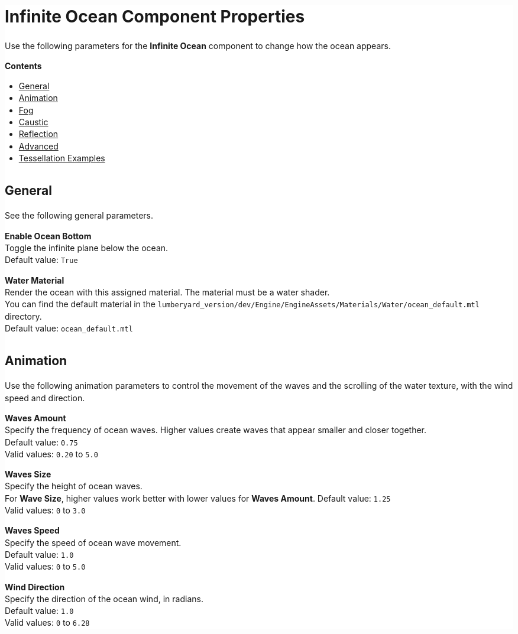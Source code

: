 # Infinite Ocean Component Properties<a name="infinite-ocean-component-properties"></a>

Use the following parameters for the **Infinite Ocean** component to change how the ocean appears\.

**Contents**
+ [General](#infinite-ocean-component-properties-general)
+ [Animation](#infinite-ocean-component-properties-animation)
+ [Fog](#infinite-ocean-component-properties-fog)
+ [Caustic](#infinite-ocean-component-properties-caustic)
+ [Reflection](#infinite-ocean-component-properties-reflection)
+ [Advanced](#infinite-ocean-component-properties-advanced)
+ [Tessellation Examples](#infinite-ocean-component-tessellation-examples)

## General<a name="infinite-ocean-component-properties-general"></a>

See the following general parameters\.

**Enable Ocean Bottom**  
Toggle the infinite plane below the ocean\.  
Default value: `True`

**Water Material**  
Render the ocean with this assigned material\. The material must be a water shader\.   
You can find the default material in the `lumberyard_version/dev/Engine/EngineAssets/Materials/Water/ocean_default.mtl` directory\.  
Default value: `ocean_default.mtl`

## Animation<a name="infinite-ocean-component-properties-animation"></a>

Use the following animation parameters to control the movement of the waves and the scrolling of the water texture, with the wind speed and direction\.

**Waves Amount**  
Specify the frequency of ocean waves\. Higher values create waves that appear smaller and closer together\.  
Default value: `0.75`  
Valid values: `0.20` to `5.0`

**Waves Size**  
Specify the height of ocean waves\.   
For **Wave Size**, higher values work better with lower values for **Waves Amount**\.
Default value: `1.25`  
Valid values: `0` to `3.0`

**Waves Speed**  
Specify the speed of ocean wave movement\.  
Default value: `1.0`  
Valid values: `0` to `5.0`

**Wind Direction**  
Specify the direction of the ocean wind, in radians\.  
Default value: `1.0`  
Valid values: `0` to `6.28`
